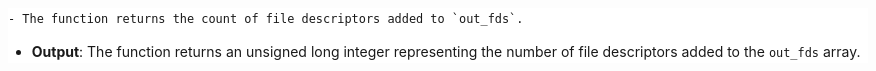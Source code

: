     - The function returns the count of file descriptors added to `out_fds`.
- **Output**: The function returns an unsigned long integer representing the number of file descriptors added to the `out_fds` array.


